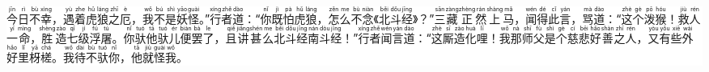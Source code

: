 <ruby>今<rt>jīn</rt></ruby><ruby>日<rt>rì</rt></ruby><ruby>不<rt>bù</rt></ruby><ruby>幸<rt>xìng</rt></ruby>，<ruby>遇<rt>yù</rt></ruby><ruby>着<rt>zhe</rt></ruby><ruby>虎<rt>hǔ</rt></ruby><ruby>狼<rt>láng</rt></ruby><ruby>之<rt>zhī</rt></ruby><ruby>厄<rt>è</rt></ruby>，<ruby>我<rt>wǒ</rt></ruby><ruby>不<rt>bú</rt></ruby><ruby>是<rt>shì</rt></ruby><ruby>妖<rt>yāo</rt></ruby><ruby>怪<rt>guài</rt></ruby>。”<ruby>行<rt>xíng</rt></ruby><ruby>者<rt>zhě</rt></ruby><ruby>道<rt>dào</rt></ruby>：“<ruby>你<rt>nǐ</rt></ruby><ruby>既<rt>jì</rt></ruby><ruby>怕<rt>pà</rt></ruby><ruby>虎<rt>hǔ</rt></ruby><ruby>狼<rt>láng</rt></ruby>，<ruby>怎<rt>zěn</rt></ruby><ruby>么<rt>me</rt></ruby><ruby>不<rt>bù</rt></ruby><ruby>念<rt>niàn</rt></ruby>《<ruby>北<rt>běi</rt></ruby><ruby>斗<rt>dǒu</rt></ruby><ruby>经<rt>jīng</rt></ruby>》？”<ruby>三<rt>sān</rt></ruby><ruby>藏<rt>zàng</rt></ruby><ruby>正<rt>zhèng</rt></ruby><ruby>然<rt>rán</rt></ruby><ruby>上<rt>shàng</rt></ruby><ruby>马<rt>mǎ</rt></ruby>，<ruby>闻<rt>wén</rt></ruby><ruby>得<rt>dé</rt></ruby><ruby>此<rt>cǐ</rt></ruby><ruby>言<rt>yán</rt></ruby>，<ruby>骂<rt>mà</rt></ruby><ruby>道<rt>dào</rt></ruby>：“<ruby>这<rt>zhè</rt></ruby><ruby>个<rt>gè</rt></ruby><ruby>泼<rt>pō</rt></ruby><ruby>猴<rt>hóu</rt></ruby>！<ruby>救<rt>jiù</rt></ruby><ruby>人<rt>rén</rt></ruby><ruby>一<rt>yī</rt></ruby><ruby>命<rt>mìng</rt></ruby>，<ruby>胜<rt>shèng</rt></ruby><ruby>造<rt>zào</rt></ruby><ruby>七<rt>qī</rt></ruby><ruby>级<rt>jí</rt></ruby><ruby>浮<rt>fú</rt></ruby><ruby>屠<rt>tú</rt></ruby>。<ruby>你<rt>nǐ</rt></ruby><ruby>驮<rt>tuó</rt></ruby><ruby>他<rt>tā</rt></ruby><ruby>驮<rt>tuó</rt></ruby><ruby>儿<rt>ér</rt></ruby><ruby>便<rt>biàn</rt></ruby><ruby>罢<rt>bà</rt></ruby><ruby>了<rt>le</rt></ruby>，<ruby>且<rt>qiě</rt></ruby><ruby>讲<rt>jiǎng</rt></ruby><ruby>甚<rt>shén</rt></ruby><ruby>么<rt>me</rt></ruby><ruby>北<rt>běi</rt></ruby><ruby>斗<rt>dǒu</rt></ruby><ruby>经<rt>jīng</rt></ruby><ruby>南<rt>nán</rt></ruby><ruby>斗<rt>dòu</rt></ruby><ruby>经<rt>jīng</rt></ruby>！”<ruby>行<rt>xíng</rt></ruby><ruby>者<rt>zhě</rt></ruby><ruby>闻<rt>wén</rt></ruby><ruby>言<rt>yán</rt></ruby><ruby>道<rt>dào</rt></ruby>：“<ruby>这<rt>zhè</rt></ruby><ruby>厮<rt>sī</rt></ruby><ruby>造<rt>zào</rt></ruby><ruby>化<rt>huà</rt></ruby><ruby>哩<rt>lī</rt></ruby>！<ruby>我<rt>wǒ</rt></ruby><ruby>那<rt>nà</rt></ruby><ruby>师<rt>shī</rt></ruby><ruby>父<rt>fù</rt></ruby><ruby>是<rt>shì</rt></ruby><ruby>个<rt>gè</rt></ruby><ruby>慈<rt>cí</rt></ruby><ruby>悲<rt>bēi</rt></ruby><ruby>好<rt>hǎo</rt></ruby><ruby>善<rt>shàn</rt></ruby><ruby>之<rt>zhī</rt></ruby><ruby>人<rt>rén</rt></ruby>，<ruby>又<rt>yòu</rt></ruby><ruby>有<rt>yǒu</rt></ruby><ruby>些<rt>xiē</rt></ruby><ruby>外<rt>wài</rt></ruby><ruby>好<rt>hǎo</rt></ruby><ruby>里<rt>lǐ</rt></ruby><ruby>枒<rt>yā</rt></ruby><ruby>槎<rt>chá</rt></ruby>。<ruby>我<rt>wǒ</rt></ruby><ruby>待<rt>dài</rt></ruby><ruby>不<rt>bù</rt></ruby><ruby>驮<rt>tuó</rt></ruby><ruby>你<rt>nǐ</rt></ruby>，<ruby>他<rt>tā</rt></ruby><ruby>就<rt>jiù</rt></ruby><ruby>怪<rt>guài</rt></ruby><ruby>我<rt>wǒ</rt></ruby>。
